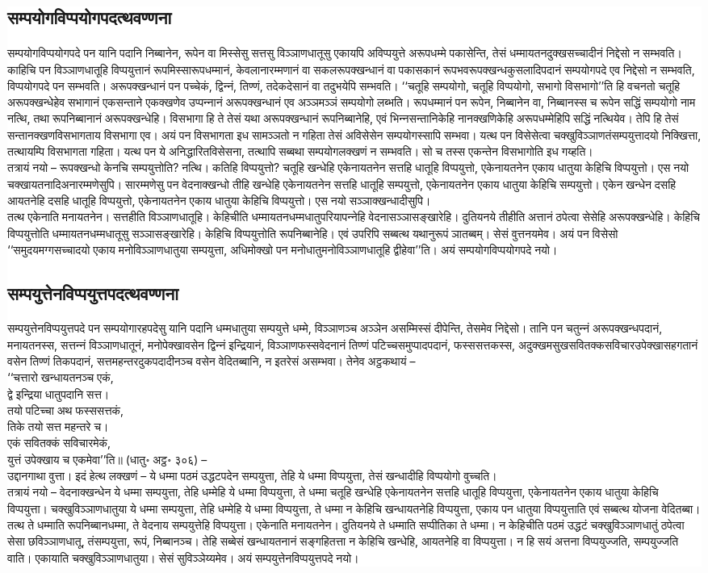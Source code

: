 
## सम्पयोगविप्पयोगपदत्थवण्णना

सम्पयोगविप्पयोगपदे पन यानि पदानि निब्बानेन, रूपेन वा मिस्सेसु सत्तसु विञ्‍ञाणधातूसु एकायपि अविप्पयुत्ते अरूपधम्मे पकासेन्ति, तेसं धम्मायतनदुक्खसच्‍चादीनं निद्देसो न सम्भवति। काहिचि पन विञ्‍ञाणधातूहि विप्पयुत्तानं रूपमिस्सारूपधम्मानं, केवलानारम्मणानं वा सकलरूपक्खन्धानं वा पकासकानं रूपभवरूपक्खन्धकुसलादिपदानं सम्पयोगपदे एव निद्देसो न सम्भवति, विप्पयोगपदे पन सम्भवति। अरूपक्खन्धानं पन पच्‍चेकं, द्विन्‍नं, तिण्णं, तदेकदेसानं वा तदुभयेपि सम्भवति। ‘‘चतूहि सम्पयोगो, चतूहि विप्पयोगो, सभागो विसभागो’’ति हि वचनतो चतूहि अरूपक्खन्धेहेव सभागानं एकसन्ताने एकक्खणेव उप्पन्‍नानं अरूपक्खन्धानं एव अञ्‍ञमञ्‍ञं सम्पयोगो लब्भति। रूपधम्मानं पन रूपेन, निब्बानेन वा, निब्बानस्स च रूपेन सद्धिं सम्पयोगो नाम नत्थि, तथा रूपनिब्बानानं अरूपक्खन्धेहि। विसभागा हि ते तेसं यथा अरूपक्खन्धानं रूपनिब्बानेहि, एवं भिन्‍नसन्तानिकेहि नानक्खणिकेहि अरूपधम्मेहिपि सद्धिं नत्थियेव। तेपि हि तेसं सन्तानक्खणविसभागताय विसभागा एव। अयं पन विसभागता इध सामञ्‍ञतो न गहिता तेसं अविसेसेन सम्पयोगस्सापि सम्भवा। यत्थ पन विसेसेत्वा चक्खुविञ्‍ञाणतंसम्पयुत्तादयो निक्खित्ता, तत्थायम्पि विसभागता गहिता। यत्थ पन ये अनिद्धारितविसेसना, तत्थापि सब्बथा सम्पयोगलक्खणं न सम्भवति। सो च तस्स एकन्तेन विसभागोति इध गय्हति।  
तत्रायं नयो – रूपक्खन्धो केनचि सम्पयुत्तोति? नत्थि। कतिहि विप्पयुत्तो? चतूहि खन्धेहि एकेनायतनेन सत्तहि धातूहि विप्पयुत्तो, एकेनायतनेन एकाय धातुया केहिचि विप्पयुत्तो। एस नयो चक्खायतनादिअनारम्मणेसुपि। सारम्मणेसु पन वेदनाक्खन्धो तीहि खन्धेहि एकेनायतनेन सत्तहि धातूहि सम्पयुत्तो, एकेनायतनेन एकाय धातुया केहिचि सम्पयुत्तो। एकेन खन्धेन दसहि आयतनेहि दसहि धातूहि विप्पयुत्तो, एकेनायतनेन एकाय धातुया केहिचि विप्पयुत्तो। एस नयो सञ्‍ञाक्खन्धादीसुपि।  
तत्थ एकेनाति मनायतनेन। सत्तहीति विञ्‍ञाणधातूहि। केहिचीति धम्मायतनधम्मधातुपरियापन्‍नेहि वेदनासञ्‍ञासङ्खारेहि। दुतियनये तीहीति अत्तानं ठपेत्वा सेसेहि अरूपक्खन्धेहि। केहिचि विप्पयुत्तोति धम्मायतनधम्मधातूसु सञ्‍ञासङ्खारेहि। केहिचि विप्पयुत्तोति रूपनिब्बानेहि। एवं उपरिपि सब्बत्थ यथानुरूपं ञातब्बम्। सेसं वुत्तनयमेव। अयं पन विसेसो ‘‘समुदयमग्गसच्‍चादयो एकाय मनोविञ्‍ञाणधातुया सम्पयुत्ता, अधिमोक्खो पन मनोधातुमनोविञ्‍ञाणधातूहि द्वीहेवा’’ति। अयं सम्पयोगविप्पयोगपदे नयो।  


## सम्पयुत्तेनविप्पयुत्तपदत्थवण्णना

सम्पयुत्तेनविप्पयुत्तपदे पन सम्पयोगारहपदेसु यानि पदानि धम्मधातुया सम्पयुत्ते धम्मे, विञ्‍ञाणञ्‍च अञ्‍ञेन असम्मिस्सं दीपेन्ति, तेसमेव निद्देसो। तानि पन चतुन्‍नं अरूपक्खन्धपदानं, मनायतनस्स, सत्तन्‍नं विञ्‍ञाणधातूनं, मनोपेक्खावसेन द्विन्‍नं इन्द्रियानं, विञ्‍ञाणफस्सवेदनानं तिण्णं पटिच्‍चसमुप्पादपदानं, फस्ससत्तकस्स, अदुक्खमसुखसवितक्‍कसविचारउपेक्खासहगतानं वसेन तिण्णं तिकपदानं, सत्तमहन्तरदुकपदादीनञ्‍च वसेन वेदितब्बानि, न इतरेसं असम्भवा। तेनेव अट्ठकथायं –  
‘‘चत्तारो खन्धायतनञ्‍च एकं,  
द्वे इन्द्रिया धातुपदानि सत्त।  
तयो पटिच्‍चा अथ फस्ससत्तकं,  
तिके तयो सत्त महन्तरे च।  
एकं सवितक्‍कं सविचारमेकं,  
युत्तं उपेक्खाय च एकमेवा’’ति॥ (धातु॰ अट्ठ॰ ३०६) –  
उद्दानगाथा वुत्ता। इदं हेत्थ लक्खणं – ये धम्मा पठमं उद्धटपदेन सम्पयुत्ता, तेहि ये धम्मा विप्पयुत्ता, तेसं खन्धादीहि विप्पयोगो वुच्‍चति।  
तत्रायं नयो – वेदनाक्खन्धेन ये धम्मा सम्पयुत्ता, तेहि धम्मेहि ये धम्मा विप्पयुत्ता, ते धम्मा चतूहि खन्धेहि एकेनायतनेन सत्तहि धातूहि विप्पयुत्ता, एकेनायतनेन एकाय धातुया केहिचि विप्पयुत्ता। चक्खुविञ्‍ञाणधातुया ये धम्मा सम्पयुत्ता, तेहि धम्मेहि ये धम्मा विप्पयुत्ता, ते धम्मा न केहिचि खन्धायतनेहि विप्पयुत्ता, एकाय पन धातुया विप्पयुत्ताति एवं सब्बत्थ योजना वेदितब्बा।  
तत्थ ते धम्माति रूपनिब्बानधम्मा, ते वेदनाय सम्पयुत्तेहि विप्पयुत्ता। एकेनाति मनायतनेन। दुतियनये ते धम्माति सप्पीतिका ते धम्मा। न केहिचीति पठमं उद्धटं चक्खुविञ्‍ञाणधातुं ठपेत्वा सेसा छविञ्‍ञाणधातू, तंसम्पयुत्ता, रूपं, निब्बानञ्‍च। तेहि सब्बेसं खन्धायतनानं सङ्गहितत्ता न केहिचि खन्धेहि, आयतनेहि वा विप्पयुत्ता। न हि सयं अत्तना विप्पयुज्‍जति, सम्पयुज्‍जति वाति। एकायाति चक्खुविञ्‍ञाणधातुया। सेसं सुविञ्‍ञेय्यमेव। अयं सम्पयुत्तेनविप्पयुत्तपदे नयो।  
